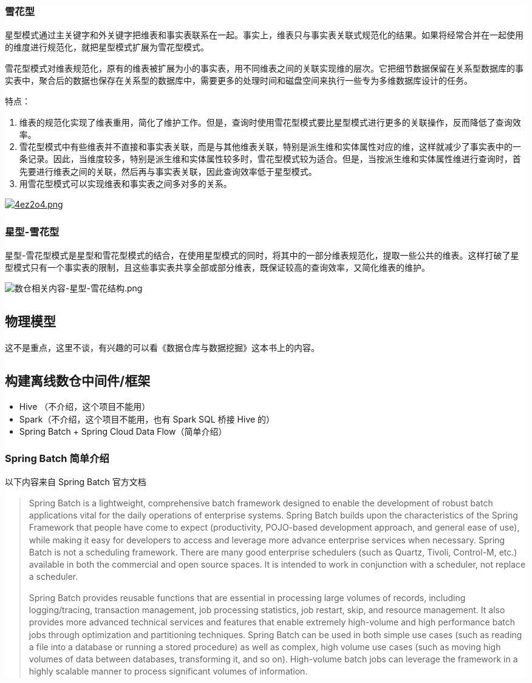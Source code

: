 ### 雪花型

星型模式通过主关键字和外关键字把维表和事实表联系在一起。事实上，维表只与事实表关联式规范化的结果。如果将经常合并在一起使用的维度进行规范化，就把星型模式扩展为雪花型模式。

雪花型模式对维表规范化，原有的维表被扩展为小的事实表，用不同维表之间的关联实现维的层次。它把细节数据保留在关系型数据库的事实表中，聚合后的数据也保存在关系型的数据库中，需要更多的处理时间和磁盘空间来执行一些专为多维数据库设计的任务。


特点：

1. 维表的规范化实现了维表重用，简化了维护工作。但是，查询时使用雪花型模式要比星型模式进行更多的关联操作，反而降低了查询效率。
2. 雪花型模式中有些维表并不直接和事实表关联，而是与其他维表关联，特别是派生维和实体属性对应的维，这样就减少了事实表中的一条记录。因此，当维度较多，特别是派生维和实体属性较多时，雪花型模式较为适合。但是，当按派生维和实体属性维进行查询时，首先要进行维表之间的关联，然后再与事实表关联，因此查询效率低于星型模式。
3. 用雪花型模式可以实现维表和事实表之间多对多的关系。

[![4ez2o4.png](https://z3.ax1x.com/2021/09/16/4ez2o4.png)](https://imgtu.com/i/4ez2o4)

### 星型-雪花型

星型-雪花型模式是星型和雪花型模式的结合，在使用星型模式的同时，将其中的一部分维表规范化，提取一些公共的维表。这样打破了星型模式只有一个事实表的限制，且这些事实表共享全部或部分维表，既保证较高的查询效率，又简化维表的维护。

![数仓相关内容-星型-雪花结构.png](https://z3.ax1x.com/2021/11/15/I2TeUJ.png)

## 物理模型

这不是重点，这里不谈，有兴趣的可以看《数据仓库与数据挖掘》这本书上的内容。

## 构建离线数仓中间件/框架

- Hive （不介绍，这个项目不能用）
- Spark（不介绍，这个项目不能用，也有 Spark SQL 桥接 Hive 的）
- Spring Batch + Spring Cloud Data Flow（简单介绍）

### Spring Batch 简单介绍

以下内容来自 Spring Batch 官方文档

> Spring Batch is a lightweight, comprehensive batch framework designed to enable the development of robust batch applications vital for the daily operations of enterprise systems. Spring Batch builds upon the characteristics of the Spring Framework that people have come to expect (productivity, POJO-based development approach, and general ease of use), while making it easy for developers to access and leverage more advance enterprise services when necessary. Spring Batch is not a scheduling framework. There are many good enterprise schedulers (such as Quartz, Tivoli, Control-M, etc.) available in both the commercial and open source spaces. It is intended to work in conjunction with a scheduler, not replace a scheduler.
>
> Spring Batch provides reusable functions that are essential in processing large volumes of records, including logging/tracing, transaction management, job processing statistics, job restart, skip, and resource management. It also provides more advanced technical services and features that enable extremely high-volume and high performance batch jobs through optimization and partitioning techniques. Spring Batch can be used in both simple use cases (such as reading a file into a database or running a stored procedure) as well as complex, high volume use cases (such as moving high volumes of data between databases, transforming it, and so on). High-volume batch jobs can leverage the framework in a highly scalable manner to process significant volumes of information.
